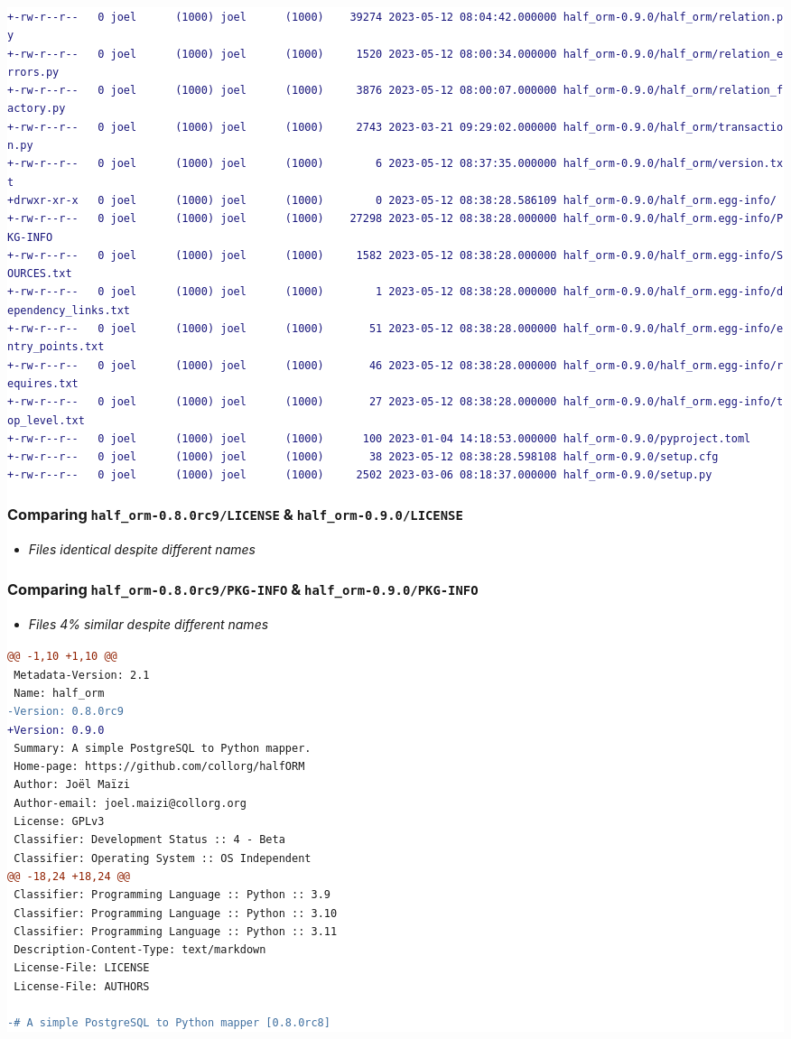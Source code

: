 ```diff
+-rw-r--r--   0 joel      (1000) joel      (1000)    39274 2023-05-12 08:04:42.000000 half_orm-0.9.0/half_orm/relation.py
+-rw-r--r--   0 joel      (1000) joel      (1000)     1520 2023-05-12 08:00:34.000000 half_orm-0.9.0/half_orm/relation_errors.py
+-rw-r--r--   0 joel      (1000) joel      (1000)     3876 2023-05-12 08:00:07.000000 half_orm-0.9.0/half_orm/relation_factory.py
+-rw-r--r--   0 joel      (1000) joel      (1000)     2743 2023-03-21 09:29:02.000000 half_orm-0.9.0/half_orm/transaction.py
+-rw-r--r--   0 joel      (1000) joel      (1000)        6 2023-05-12 08:37:35.000000 half_orm-0.9.0/half_orm/version.txt
+drwxr-xr-x   0 joel      (1000) joel      (1000)        0 2023-05-12 08:38:28.586109 half_orm-0.9.0/half_orm.egg-info/
+-rw-r--r--   0 joel      (1000) joel      (1000)    27298 2023-05-12 08:38:28.000000 half_orm-0.9.0/half_orm.egg-info/PKG-INFO
+-rw-r--r--   0 joel      (1000) joel      (1000)     1582 2023-05-12 08:38:28.000000 half_orm-0.9.0/half_orm.egg-info/SOURCES.txt
+-rw-r--r--   0 joel      (1000) joel      (1000)        1 2023-05-12 08:38:28.000000 half_orm-0.9.0/half_orm.egg-info/dependency_links.txt
+-rw-r--r--   0 joel      (1000) joel      (1000)       51 2023-05-12 08:38:28.000000 half_orm-0.9.0/half_orm.egg-info/entry_points.txt
+-rw-r--r--   0 joel      (1000) joel      (1000)       46 2023-05-12 08:38:28.000000 half_orm-0.9.0/half_orm.egg-info/requires.txt
+-rw-r--r--   0 joel      (1000) joel      (1000)       27 2023-05-12 08:38:28.000000 half_orm-0.9.0/half_orm.egg-info/top_level.txt
+-rw-r--r--   0 joel      (1000) joel      (1000)      100 2023-01-04 14:18:53.000000 half_orm-0.9.0/pyproject.toml
+-rw-r--r--   0 joel      (1000) joel      (1000)       38 2023-05-12 08:38:28.598108 half_orm-0.9.0/setup.cfg
+-rw-r--r--   0 joel      (1000) joel      (1000)     2502 2023-03-06 08:18:37.000000 half_orm-0.9.0/setup.py
```

### Comparing `half_orm-0.8.0rc9/LICENSE` & `half_orm-0.9.0/LICENSE`

 * *Files identical despite different names*

### Comparing `half_orm-0.8.0rc9/PKG-INFO` & `half_orm-0.9.0/PKG-INFO`

 * *Files 4% similar despite different names*

```diff
@@ -1,10 +1,10 @@
 Metadata-Version: 2.1
 Name: half_orm
-Version: 0.8.0rc9
+Version: 0.9.0
 Summary: A simple PostgreSQL to Python mapper.
 Home-page: https://github.com/collorg/halfORM
 Author: Joël Maïzi
 Author-email: joel.maizi@collorg.org
 License: GPLv3
 Classifier: Development Status :: 4 - Beta
 Classifier: Operating System :: OS Independent
@@ -18,24 +18,24 @@
 Classifier: Programming Language :: Python :: 3.9
 Classifier: Programming Language :: Python :: 3.10
 Classifier: Programming Language :: Python :: 3.11
 Description-Content-Type: text/markdown
 License-File: LICENSE
 License-File: AUTHORS
 
-# A simple PostgreSQL to Python mapper [0.8.0rc8]
```